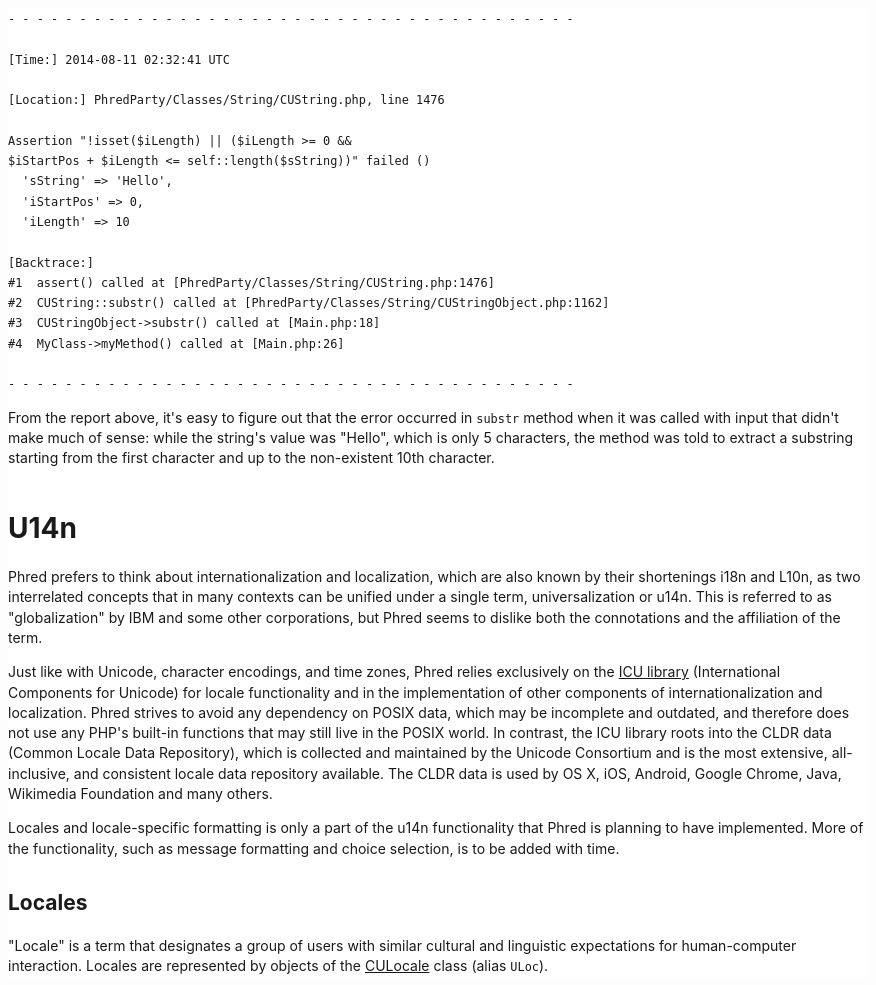 ```
- - - - - - - - - - - - - - - - - - - - - - - - - - - - - - - - - - - - - - - -

[Time:] 2014-08-11 02:32:41 UTC

[Location:] PhredParty/Classes/String/CUString.php, line 1476

Assertion "!isset($iLength) || ($iLength >= 0 &&
$iStartPos + $iLength <= self::length($sString))" failed ()
  'sString' => 'Hello',
  'iStartPos' => 0,
  'iLength' => 10

[Backtrace:]
#1  assert() called at [PhredParty/Classes/String/CUString.php:1476]
#2  CUString::substr() called at [PhredParty/Classes/String/CUStringObject.php:1162]
#3  CUStringObject->substr() called at [Main.php:18]
#4  MyClass->myMethod() called at [Main.php:26]

- - - - - - - - - - - - - - - - - - - - - - - - - - - - - - - - - - - - - - - -
```

From the report above, it's easy to figure out that the error occurred in `substr` method when it was called with input that didn't make much of sense: while the string's value was "Hello", which is only 5 characters, the method was told to extract a substring starting from the first character and up to the non-existent 10th character.

# U14n

Phred prefers to think about internationalization and localization, which are also known by their shortenings i18n and L10n, as two interrelated concepts that in many contexts can be unified under a single term, universalization or u14n. This is referred to as "globalization" by IBM and some other corporations, but Phred seems to dislike both the connotations and the affiliation of the term.

Just like with Unicode, character encodings, and time zones, Phred relies exclusively on the [ICU library](http://site.icu-project.org) (International Components for Unicode) for locale functionality and in the implementation of other components of internationalization and localization. Phred strives to avoid any dependency on POSIX data, which may be incomplete and outdated, and therefore does not use any PHP's built-in functions that may still live in the POSIX world. In contrast, the ICU library roots into the CLDR data (Common Locale Data Repository), which is collected and maintained by the Unicode Consortium and is the most extensive, all-inclusive, and consistent locale data repository available. The CLDR data is used by OS X, iOS, Android, Google Chrome, Java, Wikimedia Foundation and many others.

Locales and locale-specific formatting is only a part of the u14n functionality that Phred is planning to have implemented. More of the functionality, such as message formatting and choice selection, is to be added with time.

## Locales

"Locale" is a term that designates a group of users with similar cultural and linguistic expectations for human-computer interaction. Locales are represented by objects of the [CULocale](http://htmlpreview.github.com/?https://github.com/nazariyg/Phred/blob/master/doc/classes/CULocale.html) class (alias `ULoc`).
